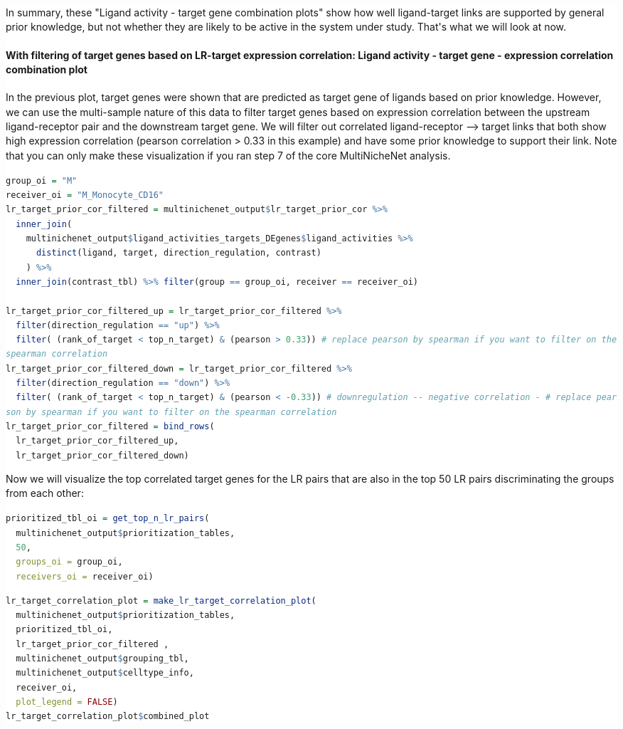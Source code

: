 In summary, these "Ligand activity - target gene combination plots" show how well ligand-target links are supported by general prior knowledge, but not whether they are likely to be active in the system under study. That's what we will look at now.

#### With filtering of target genes based on LR-target expression correlation: Ligand activity - target gene - expression correlation combination plot

In the previous plot, target genes were shown that are predicted as target gene of ligands based on prior knowledge. However, we can use the multi-sample nature of this data to filter target genes based on expression correlation between the upstream ligand-receptor pair and the downstream target gene. We will filter out correlated ligand-receptor --> target links that both show high expression correlation (pearson correlation > 0.33 in this example) and have some prior knowledge to support their link. Note that you can only make these visualization if you ran step 7 of the core MultiNicheNet analysis.


``` r
group_oi = "M"
receiver_oi = "M_Monocyte_CD16"
lr_target_prior_cor_filtered = multinichenet_output$lr_target_prior_cor %>%
  inner_join(
    multinichenet_output$ligand_activities_targets_DEgenes$ligand_activities %>% 
      distinct(ligand, target, direction_regulation, contrast)
    ) %>% 
  inner_join(contrast_tbl) %>% filter(group == group_oi, receiver == receiver_oi)

lr_target_prior_cor_filtered_up = lr_target_prior_cor_filtered %>% 
  filter(direction_regulation == "up") %>% 
  filter( (rank_of_target < top_n_target) & (pearson > 0.33)) # replace pearson by spearman if you want to filter on the spearman correlation
lr_target_prior_cor_filtered_down = lr_target_prior_cor_filtered %>% 
  filter(direction_regulation == "down") %>% 
  filter( (rank_of_target < top_n_target) & (pearson < -0.33)) # downregulation -- negative correlation - # replace pearson by spearman if you want to filter on the spearman correlation
lr_target_prior_cor_filtered = bind_rows(
  lr_target_prior_cor_filtered_up, 
  lr_target_prior_cor_filtered_down)
```

Now we will visualize the top correlated target genes for the LR pairs that are also in the top 50 LR pairs discriminating the groups from each other:


``` r
prioritized_tbl_oi = get_top_n_lr_pairs(
  multinichenet_output$prioritization_tables, 
  50, 
  groups_oi = group_oi, 
  receivers_oi = receiver_oi)
```


``` r
lr_target_correlation_plot = make_lr_target_correlation_plot(
  multinichenet_output$prioritization_tables, 
  prioritized_tbl_oi,  
  lr_target_prior_cor_filtered , 
  multinichenet_output$grouping_tbl, 
  multinichenet_output$celltype_info, 
  receiver_oi,
  plot_legend = FALSE)
lr_target_correlation_plot$combined_plot
```
